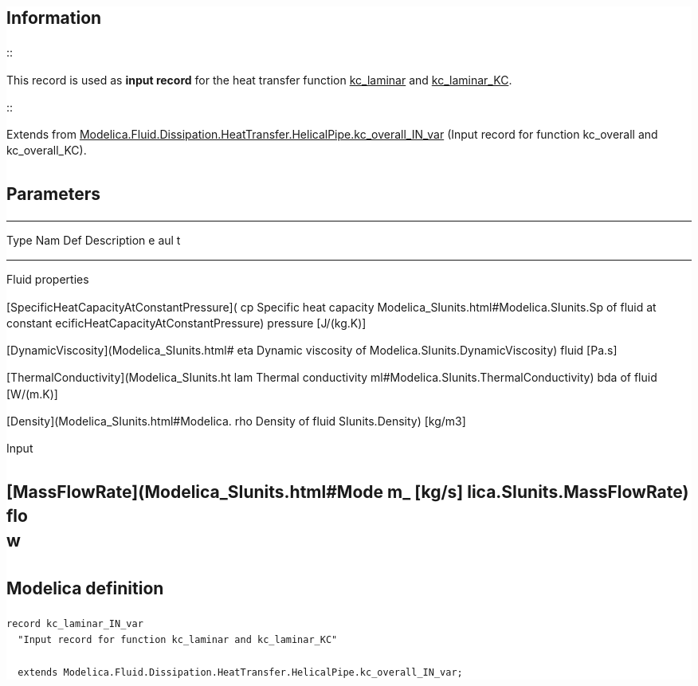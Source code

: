 Information
-----------

::

This record is used as **input record** for the heat transfer function
[kc\_laminar](Modelica_Fluid_Dissipation_HeatTransfer_HelicalPipe.html#Modelica.Fluid.Dissipation.HeatTransfer.HelicalPipe.kc_laminar)
and
[kc\_laminar\_KC](Modelica_Fluid_Dissipation_HeatTransfer_HelicalPipe.html#Modelica.Fluid.Dissipation.HeatTransfer.HelicalPipe.kc_laminar_KC).

::

Extends from
[Modelica.Fluid.Dissipation.HeatTransfer.HelicalPipe.kc\_overall\_IN\_var](Modelica_Fluid_Dissipation_HeatTransfer_HelicalPipe.html#Modelica.Fluid.Dissipation.HeatTransfer.HelicalPipe.kc_overall_IN_var)
(Input record for function kc\_overall and kc\_overall\_KC).

Parameters
----------

  ------------------------------------------------------------------------
  Type                                      Nam Def Description
                                            e   aul 
                                                t   
  ----------------------------------------- --- --- ----------------------
  Fluid properties                                  

  [SpecificHeatCapacityAtConstantPressure]( cp      Specific heat capacity
  Modelica_SIunits.html#Modelica.SIunits.Sp         of fluid at constant
  ecificHeatCapacityAtConstantPressure)             pressure [J/(kg.K)]

  [DynamicViscosity](Modelica_SIunits.html# eta     Dynamic viscosity of
  Modelica.SIunits.DynamicViscosity)                fluid [Pa.s]

  [ThermalConductivity](Modelica_SIunits.ht lam     Thermal conductivity
  ml#Modelica.SIunits.ThermalConductivity)  bda     of fluid [W/(m.K)]

  [Density](Modelica_SIunits.html#Modelica. rho     Density of fluid
  SIunits.Density)                                  [kg/m3]

  Input                                             

  [MassFlowRate](Modelica_SIunits.html#Mode m\_     [kg/s]
  lica.SIunits.MassFlowRate)                flo     
                                            w       
  ------------------------------------------------------------------------

Modelica definition
-------------------

    record kc_laminar_IN_var 
      "Input record for function kc_laminar and kc_laminar_KC"

      extends Modelica.Fluid.Dissipation.HeatTransfer.HelicalPipe.kc_overall_IN_var;
